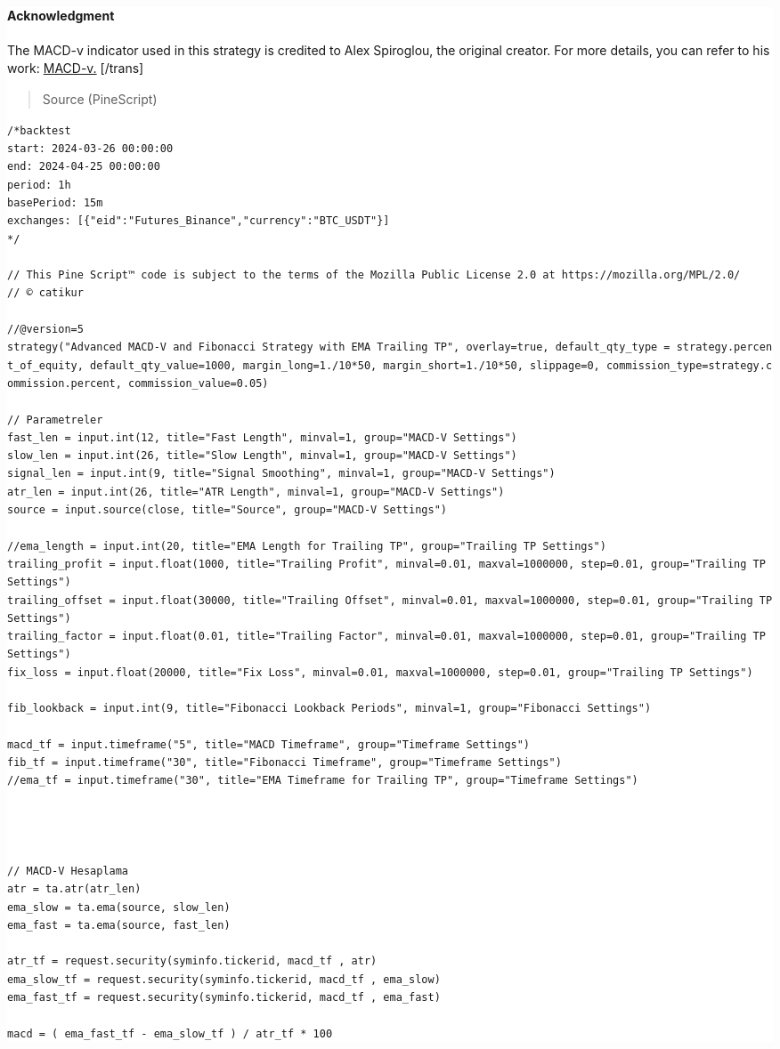 #### Acknowledgment

The MACD-v indicator used in this strategy is credited to Alex Spiroglou, the original creator. For more details, you can refer to his work: [MACD-v.](https://papers.ssrn.com/sol3/papers.cfm?abstract_id=4099617)
[/trans]



> Source (PineScript)

``` pinescript
/*backtest
start: 2024-03-26 00:00:00
end: 2024-04-25 00:00:00
period: 1h
basePeriod: 15m
exchanges: [{"eid":"Futures_Binance","currency":"BTC_USDT"}]
*/

// This Pine Script™ code is subject to the terms of the Mozilla Public License 2.0 at https://mozilla.org/MPL/2.0/
// © catikur

//@version=5
strategy("Advanced MACD-V and Fibonacci Strategy with EMA Trailing TP", overlay=true, default_qty_type = strategy.percent_of_equity, default_qty_value=1000, margin_long=1./10*50, margin_short=1./10*50, slippage=0, commission_type=strategy.commission.percent, commission_value=0.05)

// Parametreler
fast_len = input.int(12, title="Fast Length", minval=1, group="MACD-V Settings")
slow_len = input.int(26, title="Slow Length", minval=1, group="MACD-V Settings")
signal_len = input.int(9, title="Signal Smoothing", minval=1, group="MACD-V Settings")
atr_len = input.int(26, title="ATR Length", minval=1, group="MACD-V Settings")
source = input.source(close, title="Source", group="MACD-V Settings")

//ema_length = input.int(20, title="EMA Length for Trailing TP", group="Trailing TP Settings")
trailing_profit = input.float(1000, title="Trailing Profit", minval=0.01, maxval=1000000, step=0.01, group="Trailing TP Settings")
trailing_offset = input.float(30000, title="Trailing Offset", minval=0.01, maxval=1000000, step=0.01, group="Trailing TP Settings")
trailing_factor = input.float(0.01, title="Trailing Factor", minval=0.01, maxval=1000000, step=0.01, group="Trailing TP Settings")
fix_loss = input.float(20000, title="Fix Loss", minval=0.01, maxval=1000000, step=0.01, group="Trailing TP Settings")

fib_lookback = input.int(9, title="Fibonacci Lookback Periods", minval=1, group="Fibonacci Settings")

macd_tf = input.timeframe("5", title="MACD Timeframe", group="Timeframe Settings")
fib_tf = input.timeframe("30", title="Fibonacci Timeframe", group="Timeframe Settings")
//ema_tf = input.timeframe("30", title="EMA Timeframe for Trailing TP", group="Timeframe Settings")




// MACD-V Hesaplama
atr = ta.atr(atr_len)
ema_slow = ta.ema(source, slow_len)
ema_fast = ta.ema(source, fast_len)

atr_tf = request.security(syminfo.tickerid, macd_tf , atr)
ema_slow_tf = request.security(syminfo.tickerid, macd_tf , ema_slow)
ema_fast_tf = request.security(syminfo.tickerid, macd_tf , ema_fast)

macd = ( ema_fast_tf - ema_slow_tf ) / atr_tf * 100
```